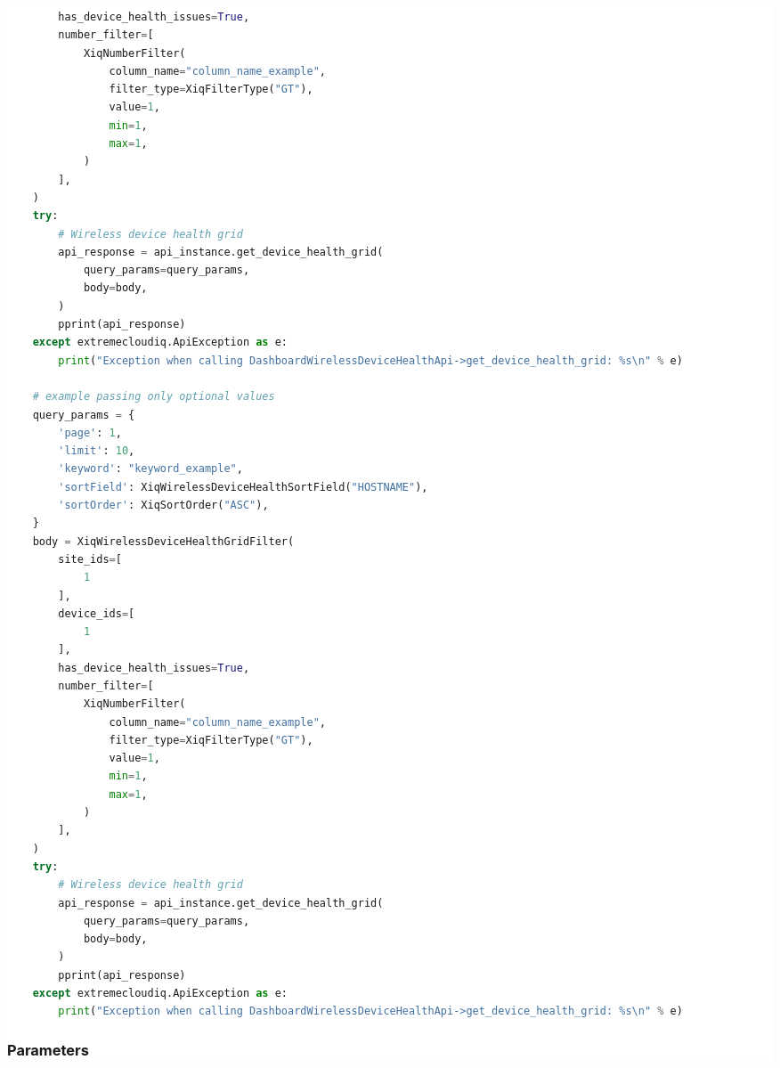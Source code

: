 ```python
        has_device_health_issues=True,
        number_filter=[
            XiqNumberFilter(
                column_name="column_name_example",
                filter_type=XiqFilterType("GT"),
                value=1,
                min=1,
                max=1,
            )
        ],
    )
    try:
        # Wireless device health grid
        api_response = api_instance.get_device_health_grid(
            query_params=query_params,
            body=body,
        )
        pprint(api_response)
    except extremecloudiq.ApiException as e:
        print("Exception when calling DashboardWirelessDeviceHealthApi->get_device_health_grid: %s\n" % e)

    # example passing only optional values
    query_params = {
        'page': 1,
        'limit': 10,
        'keyword': "keyword_example",
        'sortField': XiqWirelessDeviceHealthSortField("HOSTNAME"),
        'sortOrder': XiqSortOrder("ASC"),
    }
    body = XiqWirelessDeviceHealthGridFilter(
        site_ids=[
            1
        ],
        device_ids=[
            1
        ],
        has_device_health_issues=True,
        number_filter=[
            XiqNumberFilter(
                column_name="column_name_example",
                filter_type=XiqFilterType("GT"),
                value=1,
                min=1,
                max=1,
            )
        ],
    )
    try:
        # Wireless device health grid
        api_response = api_instance.get_device_health_grid(
            query_params=query_params,
            body=body,
        )
        pprint(api_response)
    except extremecloudiq.ApiException as e:
        print("Exception when calling DashboardWirelessDeviceHealthApi->get_device_health_grid: %s\n" % e)
```
### Parameters
